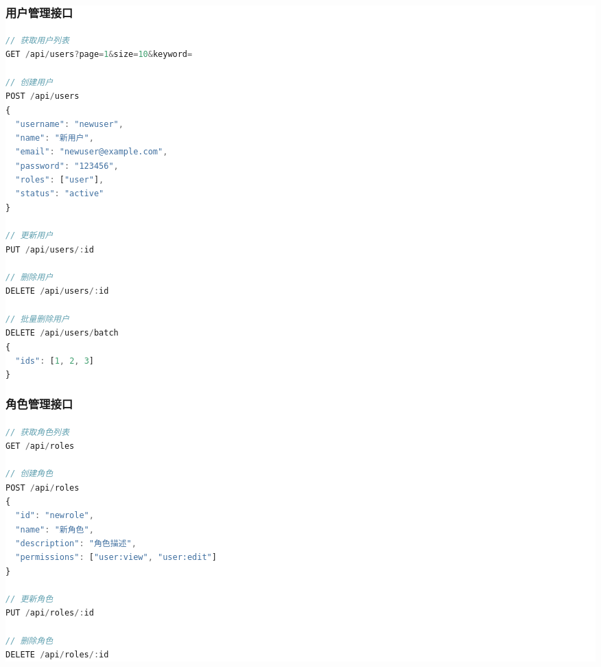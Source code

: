 ### 用户管理接口

```javascript
// 获取用户列表
GET /api/users?page=1&size=10&keyword=

// 创建用户
POST /api/users
{
  "username": "newuser",
  "name": "新用户",
  "email": "newuser@example.com",
  "password": "123456",
  "roles": ["user"],
  "status": "active"
}

// 更新用户
PUT /api/users/:id

// 删除用户
DELETE /api/users/:id

// 批量删除用户
DELETE /api/users/batch
{
  "ids": [1, 2, 3]
}
```

### 角色管理接口

```javascript
// 获取角色列表
GET /api/roles

// 创建角色
POST /api/roles
{
  "id": "newrole",
  "name": "新角色",
  "description": "角色描述",
  "permissions": ["user:view", "user:edit"]
}

// 更新角色
PUT /api/roles/:id

// 删除角色
DELETE /api/roles/:id
```
